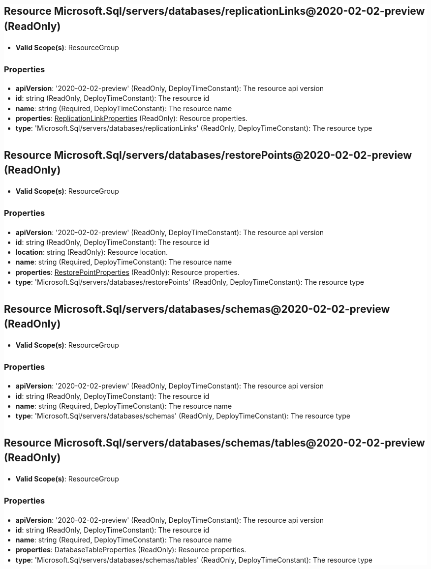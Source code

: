 ## Resource Microsoft.Sql/servers/databases/replicationLinks@2020-02-02-preview (ReadOnly)
* **Valid Scope(s)**: ResourceGroup
### Properties
* **apiVersion**: '2020-02-02-preview' (ReadOnly, DeployTimeConstant): The resource api version
* **id**: string (ReadOnly, DeployTimeConstant): The resource id
* **name**: string (Required, DeployTimeConstant): The resource name
* **properties**: [ReplicationLinkProperties](#replicationlinkproperties) (ReadOnly): Resource properties.
* **type**: 'Microsoft.Sql/servers/databases/replicationLinks' (ReadOnly, DeployTimeConstant): The resource type

## Resource Microsoft.Sql/servers/databases/restorePoints@2020-02-02-preview (ReadOnly)
* **Valid Scope(s)**: ResourceGroup
### Properties
* **apiVersion**: '2020-02-02-preview' (ReadOnly, DeployTimeConstant): The resource api version
* **id**: string (ReadOnly, DeployTimeConstant): The resource id
* **location**: string (ReadOnly): Resource location.
* **name**: string (Required, DeployTimeConstant): The resource name
* **properties**: [RestorePointProperties](#restorepointproperties) (ReadOnly): Resource properties.
* **type**: 'Microsoft.Sql/servers/databases/restorePoints' (ReadOnly, DeployTimeConstant): The resource type

## Resource Microsoft.Sql/servers/databases/schemas@2020-02-02-preview (ReadOnly)
* **Valid Scope(s)**: ResourceGroup
### Properties
* **apiVersion**: '2020-02-02-preview' (ReadOnly, DeployTimeConstant): The resource api version
* **id**: string (ReadOnly, DeployTimeConstant): The resource id
* **name**: string (Required, DeployTimeConstant): The resource name
* **type**: 'Microsoft.Sql/servers/databases/schemas' (ReadOnly, DeployTimeConstant): The resource type

## Resource Microsoft.Sql/servers/databases/schemas/tables@2020-02-02-preview (ReadOnly)
* **Valid Scope(s)**: ResourceGroup
### Properties
* **apiVersion**: '2020-02-02-preview' (ReadOnly, DeployTimeConstant): The resource api version
* **id**: string (ReadOnly, DeployTimeConstant): The resource id
* **name**: string (Required, DeployTimeConstant): The resource name
* **properties**: [DatabaseTableProperties](#databasetableproperties) (ReadOnly): Resource properties.
* **type**: 'Microsoft.Sql/servers/databases/schemas/tables' (ReadOnly, DeployTimeConstant): The resource type
